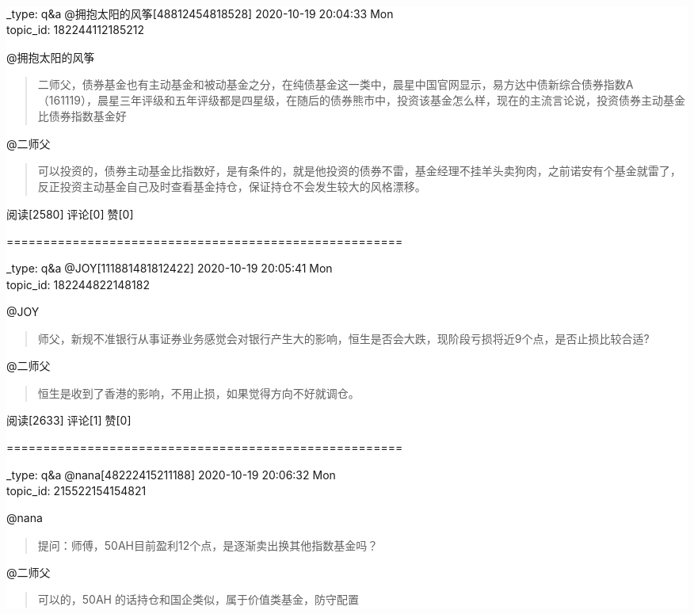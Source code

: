 



_type: q&a
@拥抱太阳的风筝[48812454818528]
2020-10-19 20:04:33 Mon  
topic_id: 182244112185212


@拥抱太阳的风筝

>  二师父，债券基金也有主动基金和被动基金之分，在纯债基金这一类中，晨星中国官网显示，易方达中债新综合债券指数A（161119），晨星三年评级和五年评级都是四星级，在随后的债券熊市中，投资该基金怎么样，现在的主流言论说，投资债券主动基金比债券指数基金好


@二师父

>  可以投资的，债券主动基金比指数好，是有条件的，就是他投资的债券不雷，基金经理不挂羊头卖狗肉，之前诺安有个基金就雷了，反正投资主动基金自己及时查看基金持仓，保证持仓不会发生较大的风格漂移。


阅读[2580]  评论[0]  赞[0] 

======================================================






_type: q&a
@JOY[111881481812422]
2020-10-19 20:05:41 Mon  
topic_id: 182244822148182


@JOY

>  师父，新规不准银行从事证券业务感觉会对银行产生大的影响，恒生是否会大跌，现阶段亏损将近9个点，是否止损比较合适?


@二师父

>  恒生是收到了香港的影响，不用止损，如果觉得方向不好就调仓。


阅读[2633]  评论[1]  赞[0] 

======================================================






_type: q&a
@nana[48222415211188]
2020-10-19 20:06:32 Mon  
topic_id: 215522154154821


@nana

>  提问：师傅，50AH目前盈利12个点，是逐渐卖出换其他指数基金吗？


@二师父

>  可以的，50AH 的话持仓和国企类似，属于价值类基金，防守配置
